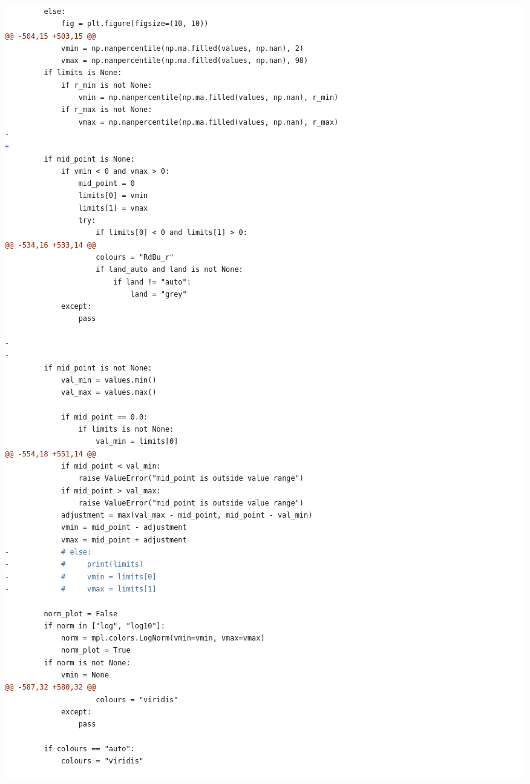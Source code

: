 ```diff
         else:
             fig = plt.figure(figsize=(10, 10))
@@ -504,15 +503,15 @@
             vmin = np.nanpercentile(np.ma.filled(values, np.nan), 2)
             vmax = np.nanpercentile(np.ma.filled(values, np.nan), 98)
         if limits is None:
             if r_min is not None:
                 vmin = np.nanpercentile(np.ma.filled(values, np.nan), r_min)
             if r_max is not None:
                 vmax = np.nanpercentile(np.ma.filled(values, np.nan), r_max)
-            
+
         if mid_point is None:
             if vmin < 0 and vmax > 0:
                 mid_point = 0
                 limits[0] = vmin
                 limits[1] = vmax
                 try:
                     if limits[0] < 0 and limits[1] > 0:
@@ -534,16 +533,14 @@
                     colours = "RdBu_r"
                     if land_auto and land is not None:
                         if land != "auto":
                             land = "grey"
             except:
                 pass
 
-
-
         if mid_point is not None:
             val_min = values.min()
             val_max = values.max()
 
             if mid_point == 0.0:
                 if limits is not None:
                     val_min = limits[0]
@@ -554,18 +551,14 @@
             if mid_point < val_min:
                 raise ValueError("mid_point is outside value range")
             if mid_point > val_max:
                 raise ValueError("mid_point is outside value range")
             adjustment = max(val_max - mid_point, mid_point - val_min)
             vmin = mid_point - adjustment
             vmax = mid_point + adjustment
-            # else:
-            #     print(limits)
-            #     vmin = limits[0]
-            #     vmax = limits[1]
 
         norm_plot = False
         if norm in ["log", "log10"]:
             norm = mpl.colors.LogNorm(vmin=vmin, vmax=vmax)
             norm_plot = True
         if norm is not None:
             vmin = None
@@ -587,32 +580,32 @@
                     colours = "viridis"
             except:
                 pass
 
         if colours == "auto":
             colours = "viridis"
 
```